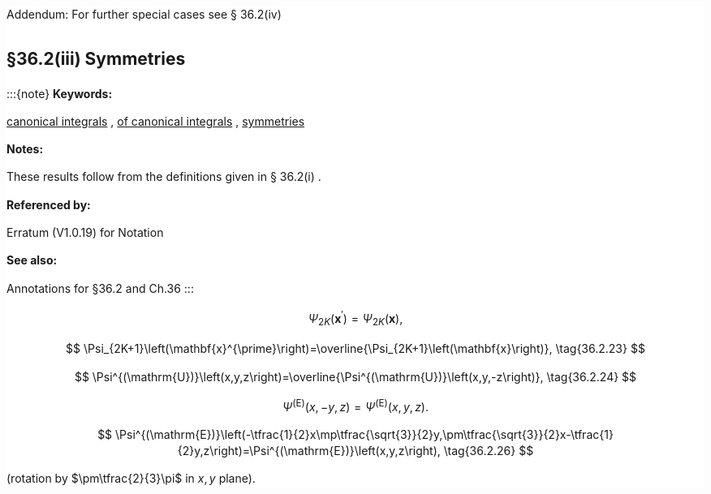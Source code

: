 Addendum: For further special cases see § 36.2(iv)


## §36.2(iii) Symmetries

:::{note}
**Keywords:**

[canonical integrals](http://dlmf.nist.gov/search/search?q=canonical%20integrals) , [of canonical integrals](http://dlmf.nist.gov/search/search?q=of%20canonical%20integrals) , [symmetries](http://dlmf.nist.gov/search/search?q=symmetries)

**Notes:**

These results follow from the definitions given in § 36.2(i) .

**Referenced by:**

Erratum (V1.0.19) for Notation

**See also:**

Annotations for §36.2 and Ch.36
:::


<a id="E22"></a>
$$
\Psi_{2K}\left(\mathbf{x}^{\prime}\right)=\Psi_{2K}\left(\mathbf{x}\right), \tag{36.2.22}
$$


<a id="E23"></a>
$$
\Psi_{2K+1}\left(\mathbf{x}^{\prime}\right)=\overline{\Psi_{2K+1}\left(\mathbf{x}\right)}, \tag{36.2.23}
$$


<a id="E24"></a>
$$
\Psi^{(\mathrm{U})}\left(x,y,z\right)=\overline{\Psi^{(\mathrm{U})}\left(x,y,-z\right)}, \tag{36.2.24}
$$


<a id="E25"></a>
$$
\Psi^{(\mathrm{E})}\left(x,-y,z\right)=\Psi^{(\mathrm{E})}\left(x,y,z\right). \tag{36.2.25}
$$


<a id="E26"></a>
$$
\Psi^{(\mathrm{E})}\left(-\tfrac{1}{2}x\mp\tfrac{\sqrt{3}}{2}y,\pm\tfrac{\sqrt{3}}{2}x-\tfrac{1}{2}y,z\right)=\Psi^{(\mathrm{E})}\left(x,y,z\right), \tag{36.2.26}
$$

(rotation by $\pm\tfrac{2}{3}\pi$ in $x,y$ plane).
